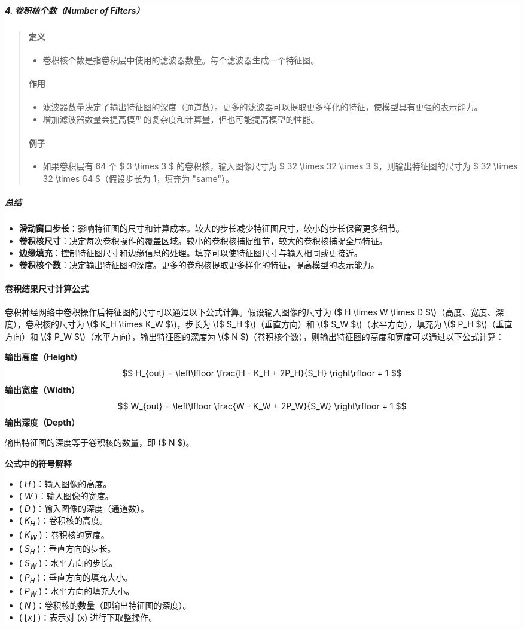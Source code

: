 ##### 4. 卷积核个数（Number of Filters）

> #### 定义
>
> - 卷积核个数是指卷积层中使用的滤波器数量。每个滤波器生成一个特征图。
>
> #### 作用
>
> - 滤波器数量决定了输出特征图的深度（通道数）。更多的滤波器可以提取更多样化的特征，使模型具有更强的表示能力。
> - 增加滤波器数量会提高模型的复杂度和计算量，但也可能提高模型的性能。
>
> #### 例子
>
> - 如果卷积层有 64 个 $ 3 \times 3 $ 的卷积核，输入图像尺寸为 $ 32 \times 32 \times 3 $，则输出特征图的尺寸为 $ 32 \times 32 \times 64 $（假设步长为 $1$，填充为 "same"）。

##### 总结

- **滑动窗口步长**：影响特征图的尺寸和计算成本。较大的步长减少特征图尺寸，较小的步长保留更多细节。
- **卷积核尺寸**：决定每次卷积操作的覆盖区域。较小的卷积核捕捉细节，较大的卷积核捕捉全局特征。
- **边缘填充**：控制特征图尺寸和边缘信息的处理。填充可以使特征图尺寸与输入相同或更接近。
- **卷积核个数**：决定输出特征图的深度。更多的卷积核提取更多样化的特征，提高模型的表示能力。

#### 卷积结果尺寸计算公式

卷积神经网络中卷积操作后特征图的尺寸可以通过以下公式计算。假设输入图像的尺寸为 \($ H \times W \times D $\)（高度、宽度、深度），卷积核的尺寸为 \($ K_H \times K_W $\)，步长为 \($ S_H $\)（垂直方向）和 \($ S_W $\)（水平方向），填充为 \($ P_H $\)（垂直方向）和 \($ P_W $\)（水平方向），输出特征图的深度为 \($ N $\)（卷积核个数），则输出特征图的高度和宽度可以通过以下公式计算：

**输出高度（Height）**
$$
H_{out} = \left\lfloor \frac{H - K_H + 2P_H}{S_H} \right\rfloor + 1
$$
**输出宽度（Width）**
$$
W_{out} = \left\lfloor \frac{W - K_W + 2P_W}{S_W} \right\rfloor + 1
$$
**输出深度（Depth）**

输出特征图的深度等于卷积核的数量，即 \($ N $\)。

**公式中的符号解释**

- \( $H$ \)：输入图像的高度。
- \( $W$ \)：输入图像的宽度。
- \( $D$ \)：输入图像的深度（通道数）。
- \( $K_H$ \)：卷积核的高度。
- \( $K_W$ \)：卷积核的宽度。
- \( $S_H$ \)：垂直方向的步长。
- \( $S_W$ \)：水平方向的步长。
- \( $P_H$ \)：垂直方向的填充大小。
- \( $P_W$ \)：水平方向的填充大小。
- \( $N$ \)：卷积核的数量（即输出特征图的深度）。
- \( $\left\lfloor x \right\rfloor$ \)：表示对 \(x\) 进行下取整操作。
